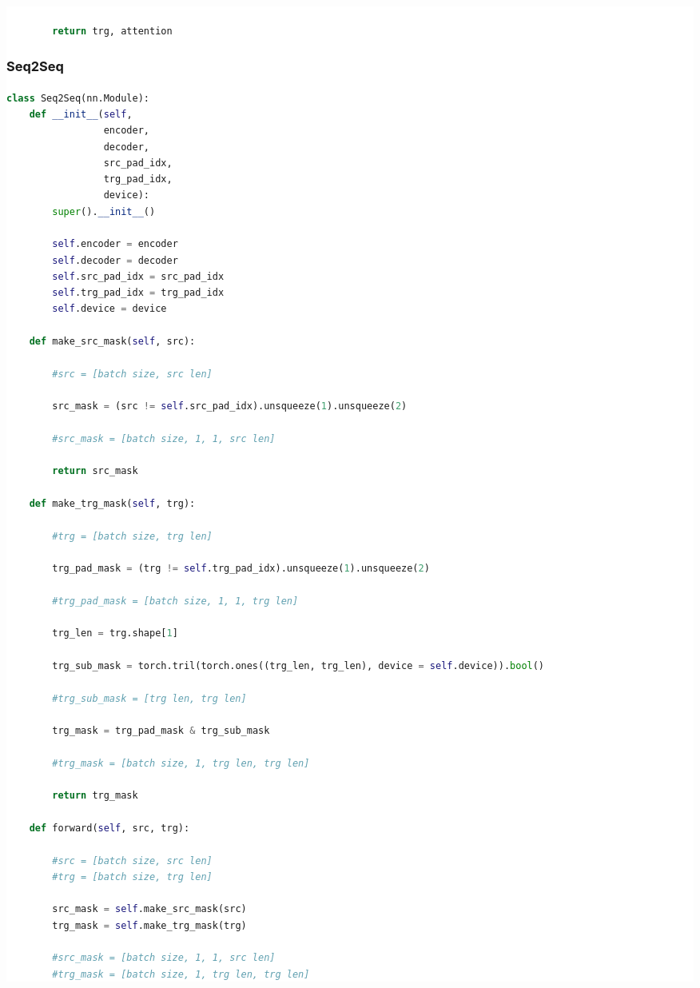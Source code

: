 ```python
        
        return trg, attention
```

### Seq2Seq



```python
class Seq2Seq(nn.Module):
    def __init__(self, 
                 encoder, 
                 decoder, 
                 src_pad_idx, 
                 trg_pad_idx, 
                 device):
        super().__init__()
        
        self.encoder = encoder
        self.decoder = decoder
        self.src_pad_idx = src_pad_idx
        self.trg_pad_idx = trg_pad_idx
        self.device = device
        
    def make_src_mask(self, src):
        
        #src = [batch size, src len]
        
        src_mask = (src != self.src_pad_idx).unsqueeze(1).unsqueeze(2)

        #src_mask = [batch size, 1, 1, src len]

        return src_mask
    
    def make_trg_mask(self, trg):
        
        #trg = [batch size, trg len]
        
        trg_pad_mask = (trg != self.trg_pad_idx).unsqueeze(1).unsqueeze(2)
        
        #trg_pad_mask = [batch size, 1, 1, trg len]
        
        trg_len = trg.shape[1]
        
        trg_sub_mask = torch.tril(torch.ones((trg_len, trg_len), device = self.device)).bool()
        
        #trg_sub_mask = [trg len, trg len]
            
        trg_mask = trg_pad_mask & trg_sub_mask
        
        #trg_mask = [batch size, 1, trg len, trg len]
        
        return trg_mask

    def forward(self, src, trg):
        
        #src = [batch size, src len]
        #trg = [batch size, trg len]
                
        src_mask = self.make_src_mask(src)
        trg_mask = self.make_trg_mask(trg)
        
        #src_mask = [batch size, 1, 1, src len]
        #trg_mask = [batch size, 1, trg len, trg len]
```